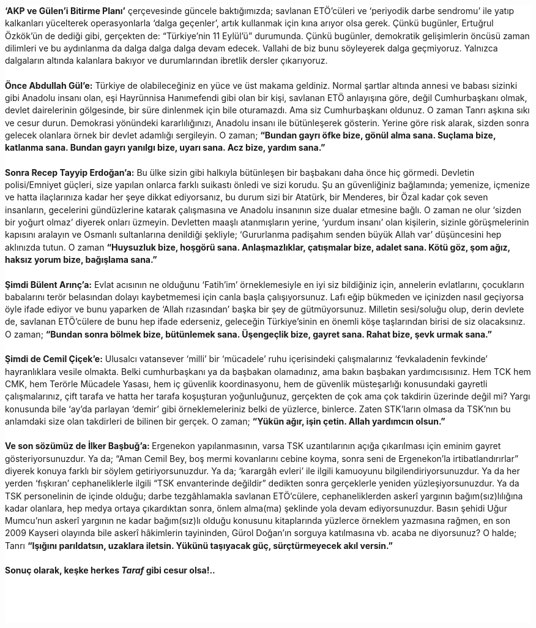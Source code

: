  <p><b>‘AKP ve Gülen’i Bitirme Planı’</b> çerçevesinde güncele baktığımızda; savlanan ETÖ’cüleri ve ‘periyodik darbe sendromu’ ile yatıp kalkanları yücelterek operasyonlarla ‘dalga geçenler’, artık kullanmak için kına arıyor olsa gerek. Çünkü bugünler, Ertuğrul Özkök’ün de dediği gibi, gerçekten de: “Türkiye’nin 11 Eylül’ü” durumunda. Çünkü bugünler, demokratik gelişimlerin öncüsü zaman dilimleri ve bu aydınlanma da dalga dalga dalga devam edecek. Vallahi de biz bunu söyleyerek dalga geçmiyoruz. Yalnızca dalgaların altında kalanlara bakıyor ve durumlarından ibretlik dersler çıkarıyoruz.<b> <br/><br/>Önce Abdullah Gül’e:</b> Türkiye de olabileceğiniz en yüce ve üst makama geldiniz. Normal şartlar altında annesi ve babası sizinki gibi Anadolu insanı olan, eşi Hayrünnisa Hanımefendi gibi olan bir kişi, savlanan ETÖ anlayışına göre, değil Cumhurbaşkanı olmak, devlet dairelerinin gölgesinde, bir süre dinlenmek için bile oturamazdı. Ama siz Cumhurbaşkanı oldunuz. O zaman Tanrı aşkına sıkı ve cesur durun. Demokrasi yönündeki kararlılığınızı, Anadolu insanı ile bütünleşerek gösterin. Yerine göre risk alarak, sizden sonra gelecek olanlara örnek bir devlet adamlığı sergileyin. O zaman; <b>“Bundan gayrı öfke bize, gönül alma sana. Suçlama bize, katlanma sana. Bundan gayrı yanılgı bize, uyarı sana. Acz bize, yardım sana.” <br/><br/>Sonra Recep Tayyip Erdoğan’a:</b> Bu ülke sizin gibi halkıyla bütünleşen bir başbakanı daha önce hiç görmedi. Devletin polisi/Emniyet güçleri, size yapılan onlarca farklı suikastı önledi ve sizi korudu. Şu an güvenliğiniz bağlamında; yemenize, içmenize ve hatta ilaçlarınıza kadar her şeye dikkat ediyorsanız, bu durum sizi bir Atatürk, bir Menderes, bir Özal kadar çok seven insanların, gecelerini gündüzlerine katarak çalışmasına ve Anadolu insanının size dualar etmesine bağlı. O zaman ne olur ‘sizden bir yoğurt olmaz’ diyerek onları üzmeyin. Devletten maaşlı atanmışların yerine, ‘yurdum insanı’ olan kişilerin, sizinle görüşmelerinin kapısını aralayın ve Osmanlı sultanlarına denildiği şekliyle; ‘Gururlanma padişahım senden büyük Allah var’ düşüncesini hep aklınızda tutun. O zaman <b>“Huysuzluk bize, hoşgörü sana. Anlaşmazlıklar, çatışmalar bize, adalet sana. Kötü göz, şom ağız, haksız yorum bize, bağışlama sana.” <br/><br/>Şimdi Bülent Arınç’a:</b> Evlat acısının ne olduğunu ‘Fatih’im’ örneklemesiyle en iyi siz bildiğiniz için, annelerin evlatlarını, çocukların babalarını terör belasından dolayı kaybetmemesi için canla başla çalışıyorsunuz. Lafı eğip bükmeden ve içinizden nasıl geçiyorsa öyle ifade ediyor ve bunu yaparken de ‘Allah rızasından’ başka bir şey de gütmüyorsunuz. Milletin sesi/soluğu olup, derin devlete de, savlanan ETÖ’cülere de bunu hep ifade ederseniz, geleceğin Türkiye’sinin en önemli köşe taşlarından birisi de siz olacaksınız. O zaman; <b>“Bundan sonra bölmek bize, bütünlemek sana. Üşengeçlik bize, gayret sana. Rahat bize, şevk urmak sana.” <br/><br/>Şimdi de Cemil Çiçek’e:</b> Ulusalcı vatansever ‘milli’ bir ‘mücadele’ ruhu içerisindeki çalışmalarınız ‘fevkaladenin fevkinde’ hayranlıklara vesile olmakta. Belki cumhurbaşkanı ya da başbakan olamadınız, ama bakın başbakan yardımcısısınız. Hem TCK hem CMK, hem Terörle Mücadele Yasası, hem iç güvenlik koordinasyonu, hem de güvenlik müsteşarlığı konusundaki gayretli çalışmalarınız, çift tarafa ve hatta her tarafa koşuşturan yoğunluğunuz, gerçekten de çok ama çok takdirin üzerinde değil mi? Yargı konusunda bile ‘ay’da parlayan ‘demir’ gibi örneklemeleriniz belki de yüzlerce, binlerce. Zaten STK’ların olmasa da TSK’nın bu anlamdaki size olan takdirleri de bilinen bir gerçek. O zaman; <b>“Yükün ağır, işin çetin. Allah yardımcın olsun.” <br/><br/>Ve son sözümüz de İlker Başbuğ’a: </b>Ergenekon yapılanmasının, varsa TSK uzantılarının açığa çıkarılması için eminim gayret gösteriyorsunuzdur. Ya da; “Aman Cemil Bey, boş mermi kovanlarını cebine koyma, sonra seni de Ergenekon’la irtibatlandırırlar” diyerek konuya farklı bir söylem getiriyorsunuzdur. Ya da; ‘karargâh evleri’ ile ilgili kamuoyunu bilgilendiriyorsunuzdur. Ya da her yerden ‘fışkıran’ cephaneliklerle ilgili “TSK envanterinde değildir” dedikten sonra gerçeklerle yeniden yüzleşiyorsunuzdur. Ya da TSK personelinin de içinde olduğu; darbe tezgâhlamakla savlanan ETÖ’cülere, cephaneliklerden askerî yargının bağım(sız)lılığına kadar olanlara, hep medya ortaya çıkardıktan sonra, önlem alma(ma) şeklinde yola devam ediyorsunuzdur. Basın şehidi Uğur Mumcu’nun askerî yargının ne kadar bağım(sız)lı olduğu konusunu kitaplarında yüzlerce örneklem yazmasına rağmen, en son 2009 Kayseri olayında bile askerî hâkimlerin tayininden, Gürol Doğan’ın sorguya katılmasına vb. acaba ne diyorsunuz? O halde; Tanrı <b>“Işığını parıldatsın, uzaklara iletsin. Yükünü taşıyacak güç, sürçtürmeyecek akıl versin.” <br/><br/>Sonuç olarak, keşke herkes <i>Taraf</i> gibi cesur olsa!..</b></p>
<br/>
<br/>
<br/>
